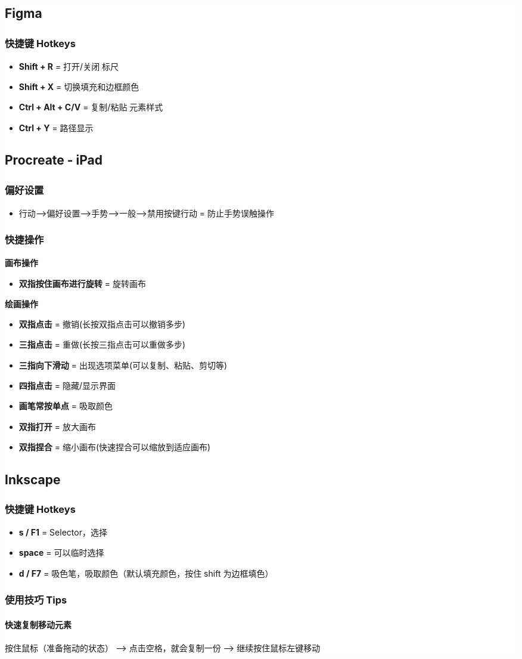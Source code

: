 ## Figma

### 快捷键 Hotkeys

- **Shift + R** = 打开/关闭 标尺

- **Shift + X** = 切换填充和边框颜色

- **Ctrl + Alt + C/V** = 复制/粘贴 元素样式

- **Ctrl + Y** = 路径显示

## Procreate - iPad

### 偏好设置

- 行动-->偏好设置-->手势-->一般-->禁用按键行动 = 防止手势误触操作

### 快捷操作

**画布操作**

- **双指按住画布进行旋转** = 旋转画布

**绘画操作**

- **双指点击** = 撤销(长按双指点击可以撤销多步)

- **三指点击** = 重做(长按三指点击可以重做多步)

- **三指向下滑动** = 出现选项菜单(可以复制、粘贴、剪切等)

- **四指点击** = 隐藏/显示界面

- **画笔常按单点** = 吸取颜色

- **双指打开** = 放大画布

- **双指捏合** = 缩小画布(快速捏合可以缩放到适应画布)

## Inkscape

### 快捷键 Hotkeys

- **s / F1** = Selector，选择

- **space** = 可以临时选择

- **d / F7** = 吸色笔，吸取颜色（默认填充颜色，按住 shift 为边框填色）

### 使用技巧 Tips

#### 快速复制移动元素

按住鼠标（准备拖动的状态） --> 点击空格，就会复制一份 --> 继续按住鼠标左键移动
